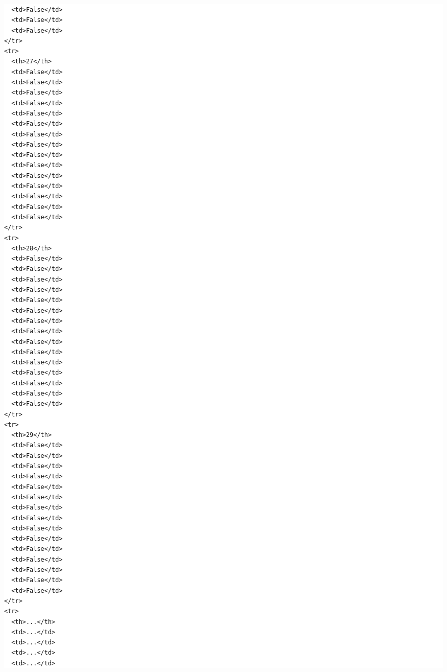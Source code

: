       <td>False</td>
      <td>False</td>
      <td>False</td>
    </tr>
    <tr>
      <th>27</th>
      <td>False</td>
      <td>False</td>
      <td>False</td>
      <td>False</td>
      <td>False</td>
      <td>False</td>
      <td>False</td>
      <td>False</td>
      <td>False</td>
      <td>False</td>
      <td>False</td>
      <td>False</td>
      <td>False</td>
      <td>False</td>
      <td>False</td>
    </tr>
    <tr>
      <th>28</th>
      <td>False</td>
      <td>False</td>
      <td>False</td>
      <td>False</td>
      <td>False</td>
      <td>False</td>
      <td>False</td>
      <td>False</td>
      <td>False</td>
      <td>False</td>
      <td>False</td>
      <td>False</td>
      <td>False</td>
      <td>False</td>
      <td>False</td>
    </tr>
    <tr>
      <th>29</th>
      <td>False</td>
      <td>False</td>
      <td>False</td>
      <td>False</td>
      <td>False</td>
      <td>False</td>
      <td>False</td>
      <td>False</td>
      <td>False</td>
      <td>False</td>
      <td>False</td>
      <td>False</td>
      <td>False</td>
      <td>False</td>
      <td>False</td>
    </tr>
    <tr>
      <th>...</th>
      <td>...</td>
      <td>...</td>
      <td>...</td>
      <td>...</td>
